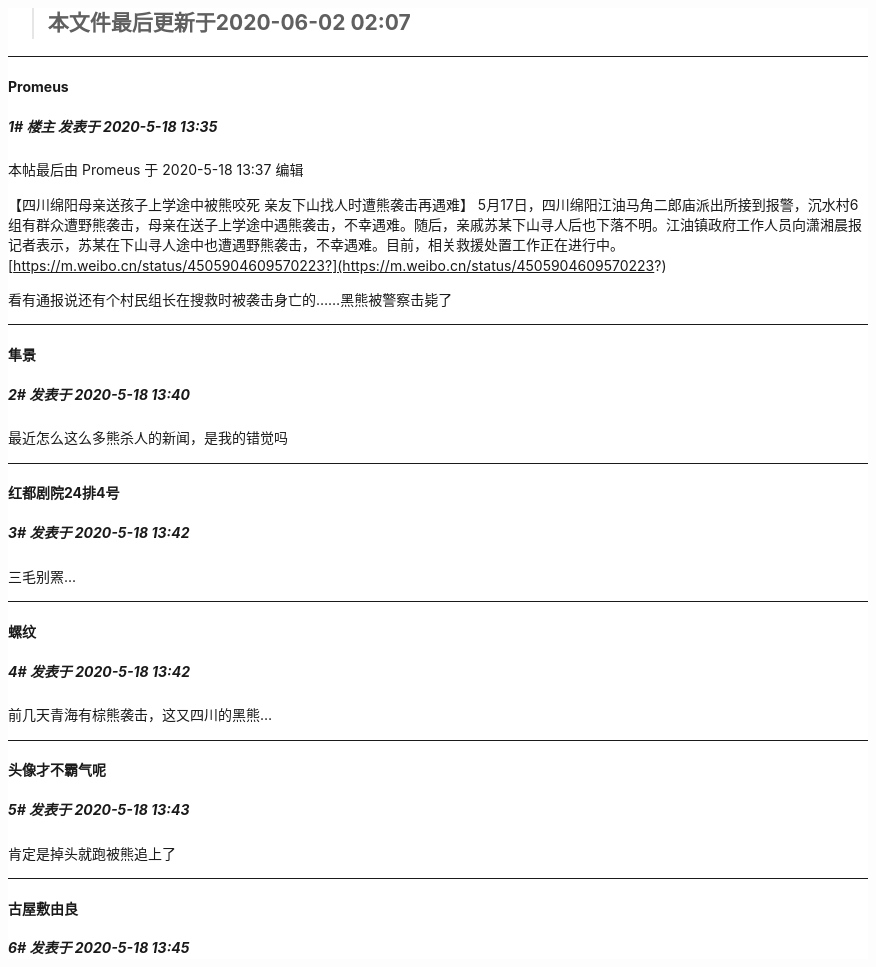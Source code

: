 > ## **本文件最后更新于2020-06-02 02:07** 


-----

####  Promeus  
##### 1#       楼主       发表于 2020-5-18 13:35


 本帖最后由 Promeus 于 2020-5-18 13:37 编辑 

【四川绵阳母亲送孩子上学途中被熊咬死 亲友下山找人时遭熊袭击再遇难】 5月17日，四川绵阳江油马角二郎庙派出所接到报警，沉水村6组有群众遭野熊袭击，母亲在送子上学途中遇熊袭击，不幸遇难。随后，亲戚苏某下山寻人后也下落不明。江油镇政府工作人员向潇湘晨报记者表示，苏某在下山寻人途中也遭遇野熊袭击，不幸遇难。目前，相关救援处置工作正在进行中。
[https://m.weibo.cn/status/4505904609570223?](https://m.weibo.cn/status/4505904609570223?)


看有通报说还有个村民组长在搜救时被袭击身亡的……黑熊被警察击毙了


-----

####  隼景  
##### 2#       发表于 2020-5-18 13:40


最近怎么这么多熊杀人的新闻，是我的错觉吗


-----

####  红都剧院24排4号  
##### 3#       发表于 2020-5-18 13:42


三毛别罴...


-----

####  螺纹  
##### 4#       发表于 2020-5-18 13:42


前几天青海有棕熊袭击，这又四川的黑熊…


-----

####  头像才不霸气呢  
##### 5#       发表于 2020-5-18 13:43


肯定是掉头就跑被熊追上了


-----

####  古屋敷由良  
##### 6#       发表于 2020-5-18 13:45
